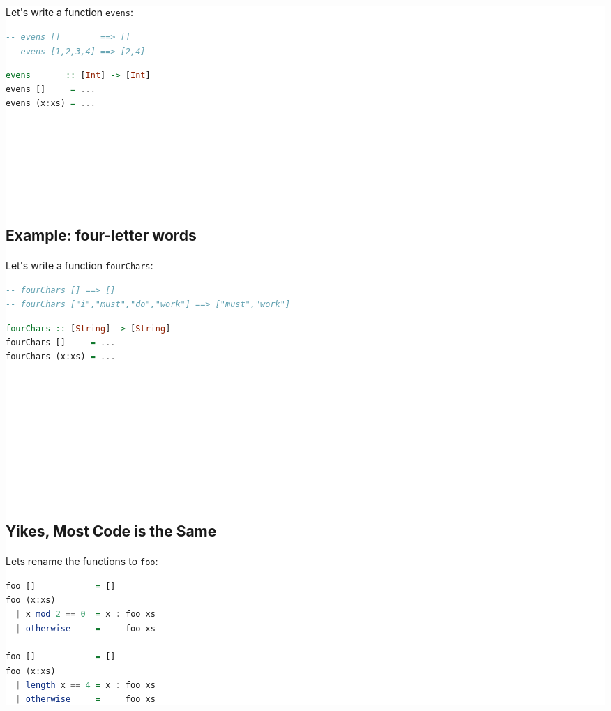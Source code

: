Let's write a function `evens`:

```haskell
-- evens []        ==> []
-- evens [1,2,3,4] ==> [2,4]
```

```haskell
evens       :: [Int] -> [Int]
evens []     = ... 
evens (x:xs) = ...
```

<br>
<br>
<br>
<br>
<br>
<br>

## Example: four-letter words

Let's write a function `fourChars`:

```haskell
-- fourChars [] ==> []
-- fourChars ["i","must","do","work"] ==> ["must","work"]
```

```haskell
fourChars :: [String] -> [String]
fourChars []     = ... 
fourChars (x:xs) = ...
```

<br>
<br>
<br>
<br>
<br>
<br>
<br>
<br>
<br>

## Yikes, Most Code is the Same

Lets rename the functions to `foo`:

```haskell
foo []            = []
foo (x:xs)
  | x mod 2 == 0  = x : foo xs
  | otherwise     =     foo xs

foo []            = []
foo (x:xs)
  | length x == 4 = x : foo xs
  | otherwise     =     foo xs
```

